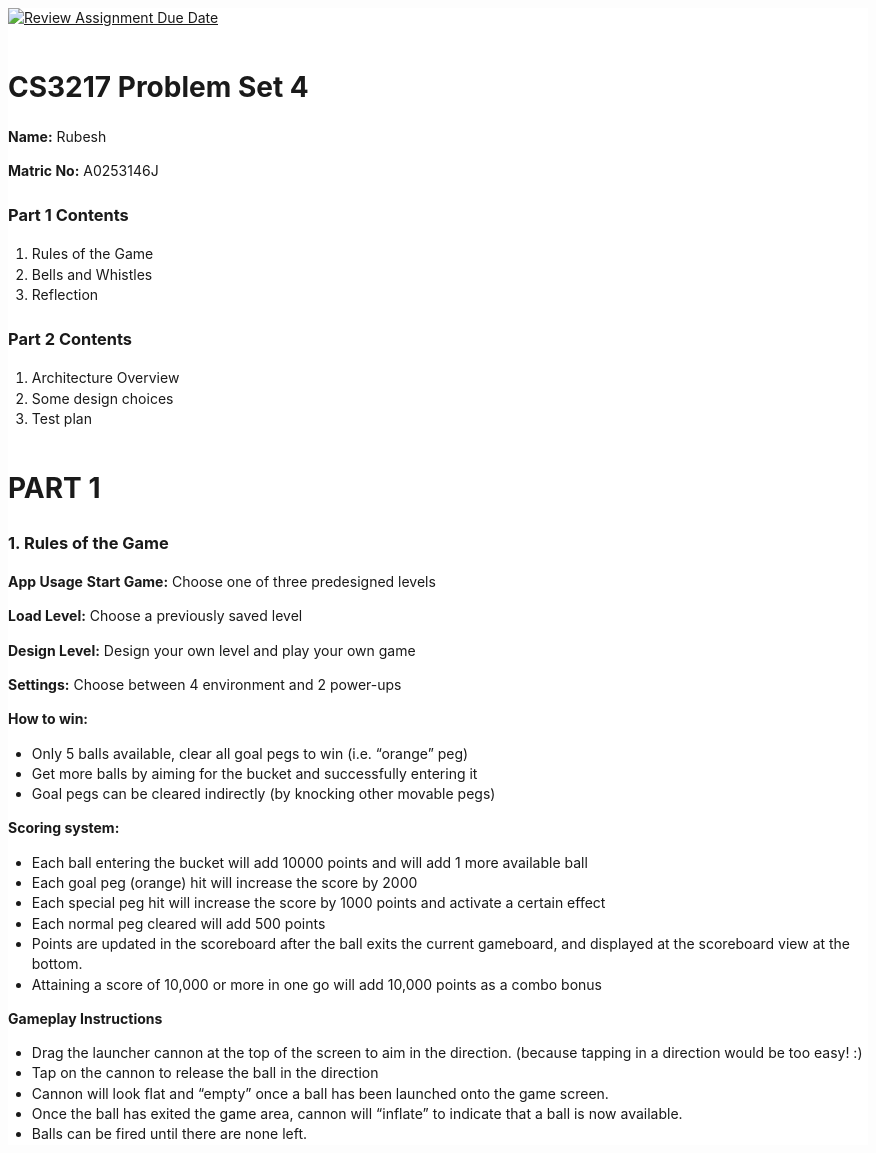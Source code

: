 [![Review Assignment Due Date](https://classroom.github.com/assets/deadline-readme-button-24ddc0f5d75046c5622901739e7c5dd533143b0c8e959d652212380cedb1ea36.svg)](https://classroom.github.com/a/BAJPqr99)
# CS3217 Problem Set 4

**Name:** Rubesh

**Matric No:** A0253146J

### Part 1 Contents
1. Rules of the Game
2. Bells and Whistles
3. Reflection

### Part 2 Contents
1. Architecture Overview
2. Some design choices
3. Test plan


# PART 1


### 1. Rules of the Game

**App Usage**
**Start Game:** Choose one of three predesigned levels

**Load Level:** Choose a previously saved level

**Design Level:** Design your own level and play your own game

**Settings:** Choose between 4 environment and 2 power-ups

**How to win:**
- Only 5 balls available, clear all goal pegs to win (i.e. “orange” peg)
- Get more balls by aiming for the bucket and successfully entering it
- Goal pegs can be cleared indirectly (by knocking other movable pegs)

**Scoring system:**
- Each ball entering the bucket will add 10000 points and will add 1 more available ball
- Each goal peg (orange) hit will increase the score by 2000
- Each special peg hit will increase the score by 1000 points and activate a certain effect
- Each normal peg cleared will add 500 points
- Points are updated in the scoreboard after the ball exits the current gameboard, and displayed at the scoreboard view at the bottom.
- Attaining a score of 10,000 or more in one go will add 10,000 points as a combo bonus

**Gameplay Instructions**
- Drag the launcher cannon at the top of the screen to aim in the direction. (because tapping in a direction would be too easy! :)
- Tap on the cannon to release the ball in the direction
- Cannon will look flat and “empty” once a ball has been launched onto the game screen.
- Once the ball has exited the game area, cannon will “inflate” to indicate that a ball is now available.
- Balls can be fired until there are none left.
